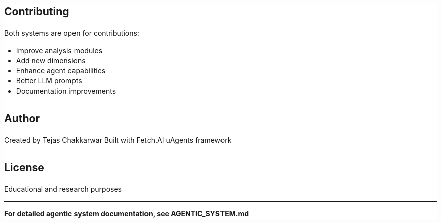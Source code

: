 ## Contributing

Both systems are open for contributions:
- Improve analysis modules
- Add new dimensions
- Enhance agent capabilities
- Better LLM prompts
- Documentation improvements

## Author

Created by Tejas Chakkarwar
Built with Fetch.AI uAgents framework

## License

Educational and research purposes

---

**For detailed agentic system documentation, see [AGENTIC_SYSTEM.md](AGENTIC_SYSTEM.md)**
